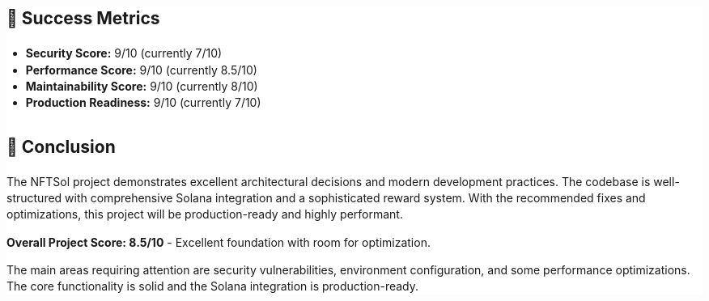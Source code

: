 ## 🎯 Success Metrics

- **Security Score:** 9/10 (currently 7/10)
- **Performance Score:** 9/10 (currently 8.5/10)
- **Maintainability Score:** 9/10 (currently 8/10)
- **Production Readiness:** 9/10 (currently 7/10)

## 📝 Conclusion

The NFTSol project demonstrates excellent architectural decisions and modern development practices. The codebase is well-structured with comprehensive Solana integration and a sophisticated reward system. With the recommended fixes and optimizations, this project will be production-ready and highly performant.

**Overall Project Score: 8.5/10** - Excellent foundation with room for optimization.

The main areas requiring attention are security vulnerabilities, environment configuration, and some performance optimizations. The core functionality is solid and the Solana integration is production-ready.